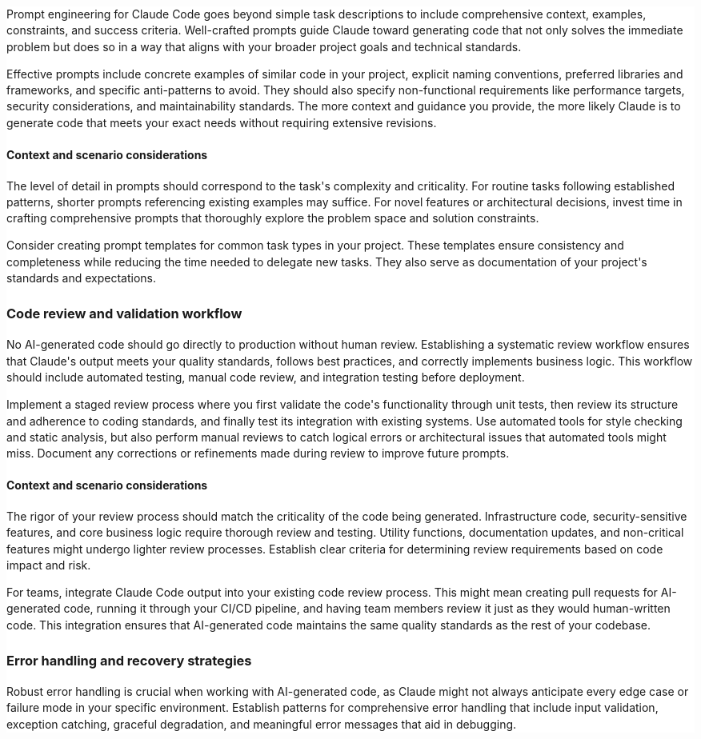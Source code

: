 Prompt engineering for Claude Code goes beyond simple task descriptions to include comprehensive context, examples, constraints, and success criteria. Well-crafted prompts guide Claude toward generating code that not only solves the immediate problem but does so in a way that aligns with your broader project goals and technical standards.

Effective prompts include concrete examples of similar code in your project, explicit naming conventions, preferred libraries and frameworks, and specific anti-patterns to avoid. They should also specify non-functional requirements like performance targets, security considerations, and maintainability standards. The more context and guidance you provide, the more likely Claude is to generate code that meets your exact needs without requiring extensive revisions.

#### Context and scenario considerations

The level of detail in prompts should correspond to the task's complexity and criticality. For routine tasks following established patterns, shorter prompts referencing existing examples may suffice. For novel features or architectural decisions, invest time in crafting comprehensive prompts that thoroughly explore the problem space and solution constraints.

Consider creating prompt templates for common task types in your project. These templates ensure consistency and completeness while reducing the time needed to delegate new tasks. They also serve as documentation of your project's standards and expectations.

### Code review and validation workflow

No AI-generated code should go directly to production without human review. Establishing a systematic review workflow ensures that Claude's output meets your quality standards, follows best practices, and correctly implements business logic. This workflow should include automated testing, manual code review, and integration testing before deployment.

Implement a staged review process where you first validate the code's functionality through unit tests, then review its structure and adherence to coding standards, and finally test its integration with existing systems. Use automated tools for style checking and static analysis, but also perform manual reviews to catch logical errors or architectural issues that automated tools might miss. Document any corrections or refinements made during review to improve future prompts.

#### Context and scenario considerations

The rigor of your review process should match the criticality of the code being generated. Infrastructure code, security-sensitive features, and core business logic require thorough review and testing. Utility functions, documentation updates, and non-critical features might undergo lighter review processes. Establish clear criteria for determining review requirements based on code impact and risk.

For teams, integrate Claude Code output into your existing code review process. This might mean creating pull requests for AI-generated code, running it through your CI/CD pipeline, and having team members review it just as they would human-written code. This integration ensures that AI-generated code maintains the same quality standards as the rest of your codebase.

### Error handling and recovery strategies

Robust error handling is crucial when working with AI-generated code, as Claude might not always anticipate every edge case or failure mode in your specific environment. Establish patterns for comprehensive error handling that include input validation, exception catching, graceful degradation, and meaningful error messages that aid in debugging.
